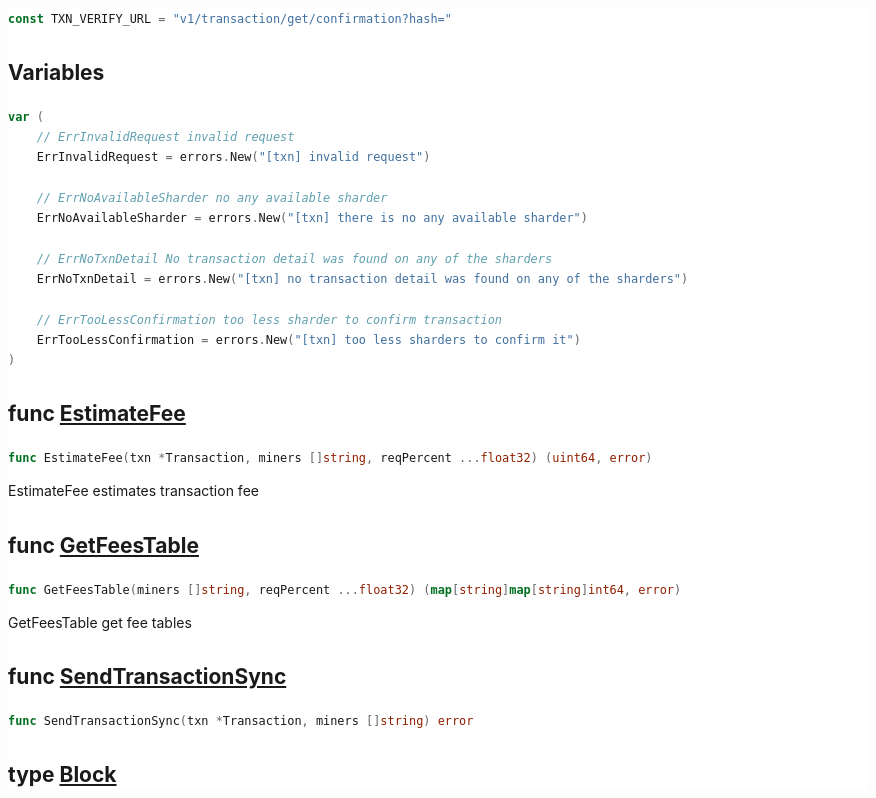 ```go
const TXN_VERIFY_URL = "v1/transaction/get/confirmation?hash="
```

## Variables

<a name="ErrInvalidRequest"></a>

```go
var (
    // ErrInvalidRequest invalid request
    ErrInvalidRequest = errors.New("[txn] invalid request")

    // ErrNoAvailableSharder no any available sharder
    ErrNoAvailableSharder = errors.New("[txn] there is no any available sharder")

    // ErrNoTxnDetail No transaction detail was found on any of the sharders
    ErrNoTxnDetail = errors.New("[txn] no transaction detail was found on any of the sharders")

    // ErrTooLessConfirmation too less sharder to confirm transaction
    ErrTooLessConfirmation = errors.New("[txn] too less sharders to confirm it")
)
```

<a name="EstimateFee"></a>
## func [EstimateFee](<https://github.com/0chain/gosdk/blob/doc/initial/core/transaction/entity.go#L339>)

```go
func EstimateFee(txn *Transaction, miners []string, reqPercent ...float32) (uint64, error)
```

EstimateFee estimates transaction fee

<a name="GetFeesTable"></a>
## func [GetFeesTable](<https://github.com/0chain/gosdk/blob/doc/initial/core/transaction/entity.go#L396>)

```go
func GetFeesTable(miners []string, reqPercent ...float32) (map[string]map[string]int64, error)
```

GetFeesTable get fee tables

<a name="SendTransactionSync"></a>
## func [SendTransactionSync](<https://github.com/0chain/gosdk/blob/doc/initial/core/transaction/entity.go#L264>)

```go
func SendTransactionSync(txn *Transaction, miners []string) error
```



<a name="Block"></a>
## type [Block](<https://github.com/0chain/gosdk/blob/doc/initial/core/transaction/entity.go#L89-L107>)
